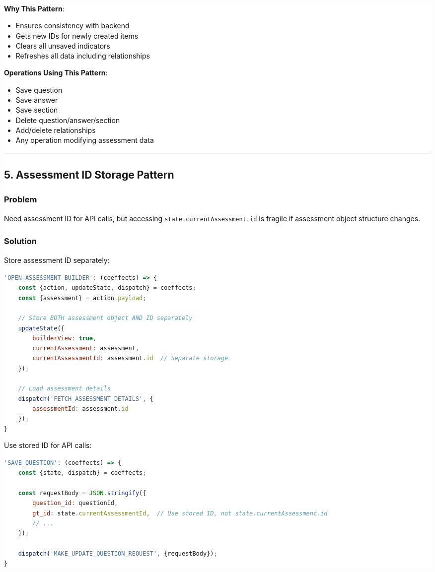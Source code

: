 **Why This Pattern**:
- Ensures consistency with backend
- Gets new IDs for newly created items
- Clears all unsaved indicators
- Refreshes all data including relationships

**Operations Using This Pattern**:
- Save question
- Save answer
- Save section
- Delete question/answer/section
- Add/delete relationships
- Any operation modifying assessment data

---

## 5. Assessment ID Storage Pattern

### Problem

Need assessment ID for API calls, but accessing `state.currentAssessment.id` is fragile if assessment object structure changes.

### Solution

Store assessment ID separately:

```javascript
'OPEN_ASSESSMENT_BUILDER': (coeffects) => {
    const {action, updateState, dispatch} = coeffects;
    const {assessment} = action.payload;

    // Store BOTH assessment object AND ID separately
    updateState({
        builderView: true,
        currentAssessment: assessment,
        currentAssessmentId: assessment.id  // Separate storage
    });

    // Load assessment details
    dispatch('FETCH_ASSESSMENT_DETAILS', {
        assessmentId: assessment.id
    });
}
```

Use stored ID for API calls:

```javascript
'SAVE_QUESTION': (coeffects) => {
    const {state, dispatch} = coeffects;

    const requestBody = JSON.stringify({
        question_id: questionId,
        gt_id: state.currentAssessmentId,  // Use stored ID, not state.currentAssessment.id
        // ...
    });

    dispatch('MAKE_UPDATE_QUESTION_REQUEST', {requestBody});
}
```
